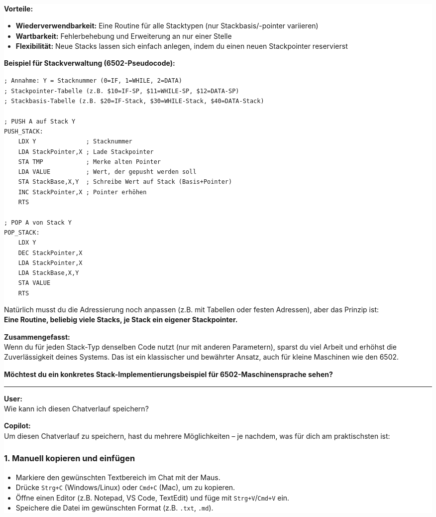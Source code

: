 **Vorteile:**  
- **Wiederverwendbarkeit:** Eine Routine für alle Stacktypen (nur Stackbasis/-pointer variieren)
- **Wartbarkeit:** Fehlerbehebung und Erweiterung an nur einer Stelle
- **Flexibilität:** Neue Stacks lassen sich einfach anlegen, indem du einen neuen Stackpointer reservierst

**Beispiel für Stackverwaltung (6502-Pseudocode):**
```assembly
; Annahme: Y = Stacknummer (0=IF, 1=WHILE, 2=DATA)
; Stackpointer-Tabelle (z.B. $10=IF-SP, $11=WHILE-SP, $12=DATA-SP)
; Stackbasis-Tabelle (z.B. $20=IF-Stack, $30=WHILE-Stack, $40=DATA-Stack)

; PUSH A auf Stack Y
PUSH_STACK:
    LDX Y              ; Stacknummer
    LDA StackPointer,X ; Lade Stackpointer
    STA TMP            ; Merke alten Pointer
    LDA VALUE          ; Wert, der gepusht werden soll
    STA StackBase,X,Y  ; Schreibe Wert auf Stack (Basis+Pointer)
    INC StackPointer,X ; Pointer erhöhen
    RTS

; POP A von Stack Y
POP_STACK:
    LDX Y
    DEC StackPointer,X
    LDA StackPointer,X
    LDA StackBase,X,Y
    STA VALUE
    RTS
```
Natürlich musst du die Adressierung noch anpassen (z.B. mit Tabellen oder festen Adressen), aber das Prinzip ist:  
**Eine Routine, beliebig viele Stacks, je Stack ein eigener Stackpointer.**

**Zusammengefasst:**  
Wenn du für jeden Stack-Typ denselben Code nutzt (nur mit anderen Parametern), sparst du viel Arbeit und erhöhst die Zuverlässigkeit deines Systems. Das ist ein klassischer und bewährter Ansatz, auch für kleine Maschinen wie den 6502.

**Möchtest du ein konkretes Stack-Implementierungsbeispiel für 6502-Maschinensprache sehen?**

---

**User:**  
Wie kann ich diesen Chatverlauf speichern?

**Copilot:**  
Um diesen Chatverlauf zu speichern, hast du mehrere Möglichkeiten – je nachdem, was für dich am praktischsten ist:

### 1. **Manuell kopieren und einfügen**
- Markiere den gewünschten Textbereich im Chat mit der Maus.
- Drücke `Strg+C` (Windows/Linux) oder `Cmd+C` (Mac), um zu kopieren.
- Öffne einen Editor (z.B. Notepad, VS Code, TextEdit) und füge mit `Strg+V`/`Cmd+V` ein.
- Speichere die Datei im gewünschten Format (z.B. `.txt`, `.md`).
